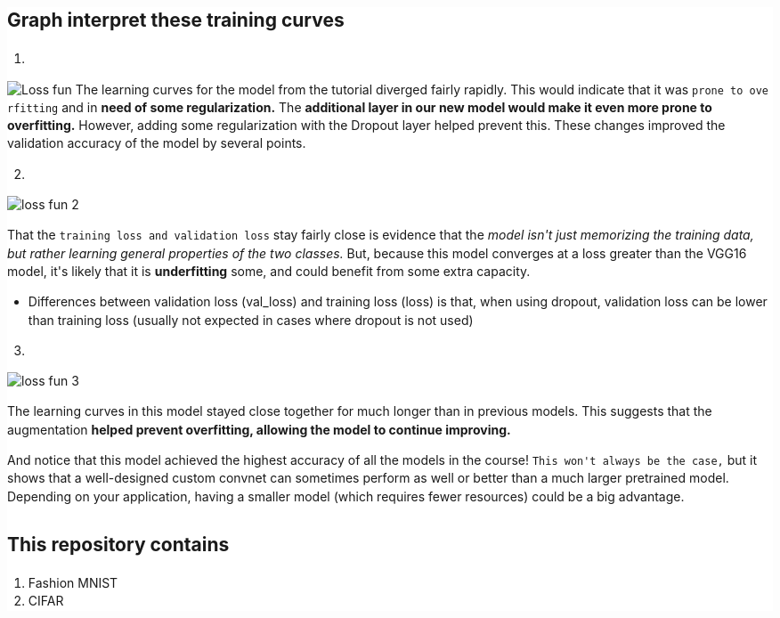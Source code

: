 ## Graph interpret these training curves
1.
![Loss fun](https://user-images.githubusercontent.com/86042628/138903115-3f22aedd-b63d-4fcb-b338-377702badbd2.PNG)
The learning curves for the model from the tutorial diverged fairly rapidly. This would indicate that it was `prone to overfitting` and in **need of some regularization.** The **additional layer in our new model would make it even more prone to overfitting.** However, adding some regularization with the Dropout layer helped prevent this. These changes improved the validation accuracy of the model by several points.

2.
![loss fun 2](https://user-images.githubusercontent.com/86042628/138906945-8e8ee7c5-6420-4ca1-b2e3-e5b3ce4081fb.PNG)

That the `training loss and validation loss` stay fairly close is evidence that the *model isn't just memorizing the training data, but rather learning general properties of the two classes.* But, because this model converges at a loss greater than the VGG16 model, it's likely that it is **underfitting** some, and could benefit from some extra capacity.

* Differences between validation loss (val_loss) and training loss (loss) is that, when using dropout, validation loss can be lower than training loss (usually not expected in cases where dropout is not used)

3. 
![loss fun 3](https://user-images.githubusercontent.com/86042628/138912692-986ac675-7a26-4f95-b1b3-85cb634bac53.PNG)

The learning curves in this model stayed close together for much longer than in previous models. This suggests that the augmentation **helped prevent overfitting, allowing the model to continue improving.**

And notice that this model achieved the highest accuracy of all the models in the course! `This won't always be the case,` but it shows that a well-designed custom convnet can sometimes perform as well or better than a much larger pretrained model. Depending on your application, having a smaller model (which requires fewer resources) could be a big advantage.

## This repository contains 
1. Fashion MNIST 
2. CIFAR

